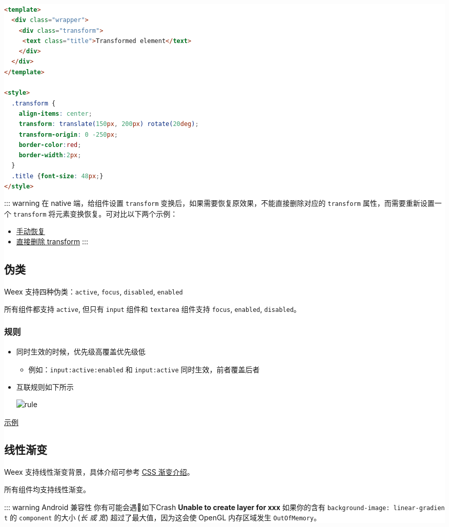 ```HTML
<template>
  <div class="wrapper">
    <div class="transform">
     <text class="title">Transformed element</text>
    </div>
  </div>
</template>

<style>
  .transform {
    align-items: center;
    transform: translate(150px, 200px) rotate(20deg);
    transform-origin: 0 -250px;
    border-color:red;
    border-width:2px;
  }
  .title {font-size: 48px;}
</style>
```

::: warning
在 native 端，给组件设置 `transform` 变换后，如果需要恢复原效果，不能直接删除对应的 `transform` 属性，而需要重新设置一个 `transform` 将元素变换恢复。可对比以下两个示例：

- [手动恢复](http://dotwe.org/vue/2c800bd791ce68860981bb6f611ce2aa)
- [直接删除 transform](http://dotwe.org/vue/020c00fd633711107fd2b3cedd5018db)
:::

## 伪类 <Badge text="0.9.5" type="warn" vertical="middle"/>

Weex 支持四种伪类：`active`, `focus`, `disabled`, `enabled`

所有组件都支持 `active`, 但只有 `input` 组件和 `textarea` 组件支持 `focus`, `enabled`, `disabled`。

### 规则

- 同时生效的时候，优先级高覆盖优先级低

   - 例如：`input:active:enabled` 和 `input:active` 同时生效，前者覆盖后者

- 互联规则如下所示

  ![rule](https://img.alicdn.com/tfs/TB1nRs0nY2pK1RjSZFsXXaNlXXa-400-205.png)

[示例](http://dotwe.org/vue/df2c8f254620d6d30d0906ee75fe5b99)

## 线性渐变 <Badge text="0.10+" type="warn" vertical="middle"/>

Weex 支持线性渐变背景，具体介绍可参考 [CSS 渐变介绍](https://developer.mozilla.org/zh-CN/docs/Web/Guide/CSS/Using_CSS_gradients)。

所有组件均支持线性渐变。

::: warning Android 兼容性
你有可能会遇如下Crash **Unable to create layer for xxx** 如果你的含有 `background-image: linear-gradient` 的 `component` 的大小 (*长 或 宽*) 超过了最大值，因为这会使 OpenGL 内存区域发生 `OutOfMemory`。
